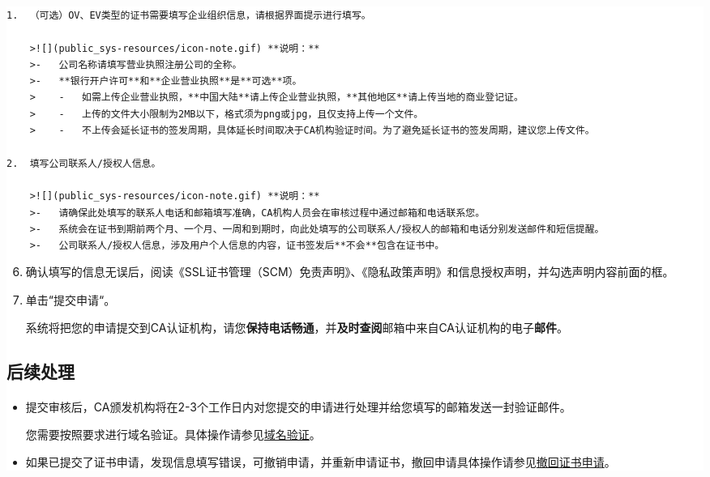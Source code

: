     1.  （可选）OV、EV类型的证书需要填写企业组织信息，请根据界面提示进行填写。

        >![](public_sys-resources/icon-note.gif) **说明：** 
        >-   公司名称请填写营业执照注册公司的全称。
        >-   **银行开户许可**和**企业营业执照**是**可选**项。
        >    -   如需上传企业营业执照，**中国大陆**请上传企业营业执照，**其他地区**请上传当地的商业登记证。
        >    -   上传的文件大小限制为2MB以下，格式须为png或jpg，且仅支持上传一个文件。
        >    -   不上传会延长证书的签发周期，具体延长时间取决于CA机构验证时间。为了避免延长证书的签发周期，建议您上传文件。

    2.  填写公司联系人/授权人信息。

        >![](public_sys-resources/icon-note.gif) **说明：** 
        >-   请确保此处填写的联系人电话和邮箱填写准确，CA机构人员会在审核过程中通过邮箱和电话联系您。
        >-   系统会在证书到期前两个月、一个月、一周和到期时，向此处填写的公司联系人/授权人的邮箱和电话分别发送邮件和短信提醒。
        >-   公司联系人/授权人信息，涉及用户个人信息的内容，证书签发后**不会**包含在证书中。


6.  确认填写的信息无误后，阅读《SSL证书管理（SCM）免责声明》、《隐私政策声明》和信息授权声明，并勾选声明内容前面的框。
7.  单击“提交申请“。

    系统将把您的申请提交到CA认证机构，请您**保持电话畅通**，并**及时查阅**邮箱中来自CA认证机构的电子**邮件**。


## 后续处理<a name="zh-cn_topic_0000001170378824_zh-cn_topic_0000001124518813_zh-cn_topic_0196219185_zh-cn_topic_0195832400_section117856017254"></a>

-   提交审核后，CA颁发机构将在2-3个工作日内对您提交的申请进行处理并给您填写的邮箱发送一封验证邮件。

    您需要按照要求进行域名验证。具体操作请参见[域名验证](步骤三-域名验证.md#ZH-CN_TOPIC_0000001215904789)。

-   如果已提交了证书申请，发现信息填写错误，可撤销申请，并重新申请证书，撤回申请具体操作请参见[撤回证书申请](https://support.huaweicloud.com/usermanual-ccm/ccm_01_0051.html)。

